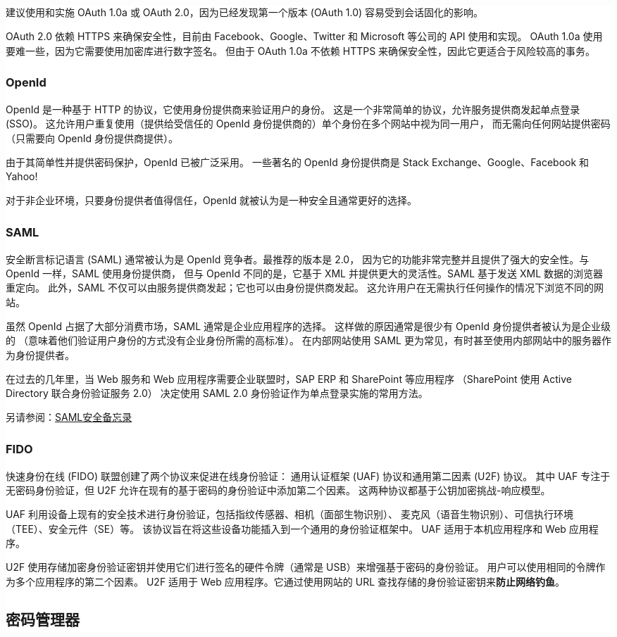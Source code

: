 建议使用和实施 OAuth 1.0a 或 OAuth 2.0，因为已经发现第一个版本 (OAuth 1.0)
容易受到会话固化的影响。

OAuth 2.0 依赖 HTTPS 来确保安全性，目前由 Facebook、Google、Twitter 和 Microsoft
等公司的 API 使用和实现。
OAuth 1.0a 使用要难一些，因为它需要使用加密库进行数字签名。
但由于 OAuth 1.0a 不依赖 HTTPS 来确保安全性，因此它更适合于风险较高的事务。

### OpenId

OpenId 是一种基于 HTTP 的协议，它使用身份提供商来验证用户的身份。
这是一个非常简单的协议，允许服务提供商发起单点登录 (SSO)。
这允许用户重复使用（提供给受信任的 OpenId 身份提供商的）单个身份在多个网站中视为同一用户，
而无需向任何网站提供密码（只需要向 OpenId 身份提供商提供）。

由于其简单性并提供密码保护，OpenId 已被广泛采用。
一些著名的 OpenId 身份提供商是 Stack Exchange、Google、Facebook 和 Yahoo!

对于非企业环境，只要身份提供者值得信任，OpenId 就被认为是一种安全且通常更好的选择。

### SAML

安全断言标记语言 (SAML) 通常被认为是 OpenId 竞争者。最推荐的版本是 2.0，
因为它的功能非常完整并且提供了强大的安全性。与 OpenId 一样，SAML 使用身份提供商，
但与 OpenId 不同的是，它基于 XML 并提供更大的灵活性。SAML 基于发送 XML 数据的浏览器重定向。
此外，SAML 不仅可以由服务提供商发起；它也可以由身份提供商发起。
这允许用户在无需执行任何操作的情况下浏览不同的网站。

虽然 OpenId 占据了大部分消费市场，SAML 通常是企业应用程序的选择。
这样做的原因通常是很少有 OpenId 身份提供者被认为是企业级的
（意味着他们验证用户身份的方式没有企业身份所需的高标准）。
在内部网站使用 SAML 更为常见，有时甚至使用内部网站中的服务器作为身份提供者。

在过去的几年里，当 Web 服务和 Web 应用程序需要企业联盟时，SAP ERP 和 SharePoint 等应用程序
（SharePoint 使用 Active Directory 联合身份验证服务 2.0）
决定使用 SAML 2.0 身份验证作为单点登录实施的常用方法。

另请参阅：[SAML安全备忘录]

### FIDO

快速身份在线 (FIDO) 联盟创建了两个协议来促进在线身份验证：
通用认证框架 (UAF) 协议和通用第二因素 (U2F) 协议。
其中 UAF 专注于无密码身份验证，但 U2F 允许在现有的基于密码的身份验证中添加第二个因素。
这两种协议都基于公钥加密挑战-响应模型。

UAF 利用设备上现有的安全技术进行身份验证，包括指纹传感器、相机（面部生物识别）、
麦克风（语音生物识别）、可信执行环境（TEE）、安全元件（SE）等。
该协议旨在将这些设备功能插入到一个通用的身份验证框架中。 UAF 适用于本机应用程序和 Web 应用程序。

U2F 使用存储加密身份验证密钥并使用它们进行签名的硬件令牌（通常是 USB）来增强基于密码的身份验证。
用户可以使用相同的令牌作为多个应用程序的第二个因素。
U2F 适用于 Web 应用程序。它通过使用网站的 URL 查找存储的身份验证密钥来**防止网络钓鱼**。

## 密码管理器


[交易授权备忘录]: https://cheatsheetseries.owasp.org/cheatsheets/Transaction_Authorization_Cheat_Sheet.html
[客户端验证 TLS 握手]: https://en.wikipedia.org/wiki/Transport_Layer_Security#Client-authenticated_TLS_handshake
[差异因素]: https://cwe.mitre.org/data/definitions/204.html
[基于时间的攻击]: https://en.wikipedia.org/wiki/Timing_attack
[暴力攻击]: https://cheatsheetseries.owasp.org/cheatsheets/Authentication_Cheat_Sheet.html#protect-against-automated-attacks
[CAPTCHA]: https://en.wikipedia.org/wiki/CAPTCHA
[错误处理备忘录]: https://cheatsheetseries.owasp.org/cheatsheets/Error_Handling_Cheat_Sheet.html
[凭证填充备忘录]: https://cheatsheetseries.owasp.org/cheatsheets/Credential_Stuffing_Prevention_Cheat_Sheet.html
[99.9% 的帐户泄露]: https://techcommunity.microsoft.com/t5/Azure-Active-Directory-Identity/Your-Pa-word-doesn-t-matter/ba-p/731984
[多因素身份验证备忘录]: https://cheatsheetseries.owasp.org/cheatsheets/Multifactor_Authentication_Cheat_Sheet.html
[选择和使用安全问题备忘录]: https://cheatsheetseries.owasp.org/cheatsheets/Choosing_and_Using_Security_Questions_Cheat_Sheet.html
[SAML安全备忘录]: https://cheatsheetseries.owasp.org/cheatsheets/SAML_Security_Cheat_Sheet.html